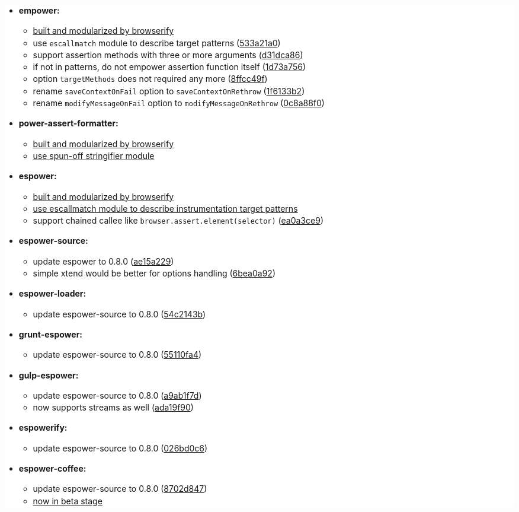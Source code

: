 * **empower:**
  * [built and modularized by browserify](https://github.com/power-assert-js/empower/pull/12)
  * use `escallmatch` module to describe target patterns ([533a21a0](https://github.com/power-assert-js/empower/commit/533a21a0374f23f5ca4e198c17d1e20f10d705fa))
  * support assertion methods with three or more arguments ([d31dca86](https://github.com/power-assert-js/empower/commit/d31dca86de2b05ee88ca5df15579308368657d43))
  * if not in patterns, do not empower assertion function itself ([1d73a756](https://github.com/power-assert-js/empower/commit/1d73a7560ef586a45a0a9259e57c143b3b60caaa))
  * option `targetMethods` does not required any more ([8ffcc49f](https://github.com/power-assert-js/empower/commit/8ffcc49fcdb5523eb38e63a0e7cca34f752d9302))
  * rename `saveContextOnFail` option to `saveContextOnRethrow` ([1f6133b2](https://github.com/power-assert-js/empower/commit/1f6133b24be672f32cfd3b66522a7d14ca5d22e1))
  * rename `modifyMessageOnFail` option to `modifyMessageOnRethrow` ([0c8a88f0](https://github.com/power-assert-js/empower/commit/0c8a88f0592917ba15ac0c1bf21c8f39f39ab350))

* **power-assert-formatter:**
  * [built and modularized by browserify](https://github.com/power-assert-js/power-assert-formatter/pull/8)
  * [use spun-off stringifier module](https://github.com/power-assert-js/power-assert-formatter/pull/9)

* **espower:**
  * [built and modularized by browserify](https://github.com/power-assert-js/espower/pull/9)
  * [use escallmatch module to describe instrumentation target patterns](https://github.com/power-assert-js/espower/pull/10)
  * support chained callee like `browser.assert.element(selector)` ([ea0a3ce9](https://github.com/power-assert-js/espower/commit/ea0a3ce96f56034ab6735365184e1e397f6561c0))

* **espower-source:**
  * update espower to 0.8.0 ([ae15a229](https://github.com/power-assert-js/espower-source/commit/ae15a229367c65a7a590104f3fb0fc0b2a7582d0))
  * simple xtend would be better for options handling ([6bea0a92](https://github.com/power-assert-js/espower-source/commit/6bea0a9241aba71f2dcae9c285561e68d91531bb))

* **espower-loader:**
  * update espower-source to 0.8.0 ([54c2143b](https://github.com/power-assert-js/espower-loader/commit/54c2143bba3966aaf61f1a4d331f3543257f9222))

* **grunt-espower:**
  * update espower-source to 0.8.0 ([55110fa4](https://github.com/power-assert-js/grunt-espower/commit/55110fa4bffab62045d207d0460eaa864cc9fa8e))

* **gulp-espower:**
  * update espower-source to 0.8.0 ([a9ab1f7d](https://github.com/power-assert-js/gulp-espower/commit/a9ab1f7de7275b717589bd8eb8048b89bc575763))
  * now supports streams as well ([ada19f90](https://github.com/power-assert-js/gulp-espower/commit/ada19f90f0dfc674405342310259e31ddd3a6dd0))

* **espowerify:**
  * update espower-source to 0.8.0 ([026bd0c6](https://github.com/power-assert-js/espowerify/commit/026bd0c6e2d1200084051612dc262ab5509a5652))

* **espower-coffee:**
  * update espower-source to 0.8.0 ([8702d847](https://github.com/power-assert-js/espower-coffee/commit/8702d84704d659919e96801014c4653539b7b3f0))
  * [now in beta stage](https://github.com/power-assert-js/espower-coffee/commit/a357b3d35460b9abd17517375d737a8a0bce98dd)
